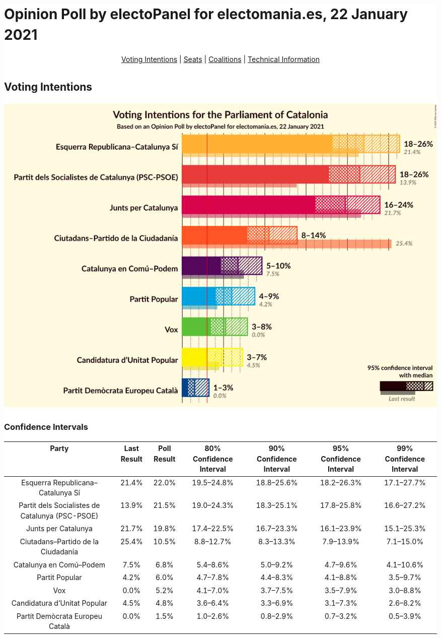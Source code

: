 # Opinion Poll by electoPanel for electomania.es, 22 January 2021

<p align="center"><a href="#voting-intentions">Voting Intentions</a> | <a href="#seats">Seats</a> | <a href="#coalitions">Coalitions</a> | <a href="#technical-information">Technical Information</a></p>

## Voting Intentions

![Graph with voting intentions not yet produced](2021-01-22-electoPanel.png "Voting Intentions")

### Confidence Intervals

| Party | Last Result | Poll Result | 80% Confidence Interval | 90% Confidence Interval | 95% Confidence Interval | 99% Confidence Interval |
|:-----:|:-----------:|:-----------:|:-----------------------:|:-----------------------:|:-----------------------:|:-----------------------:|
| Esquerra Republicana–Catalunya Sí | 21.4% | 22.0% | 19.5–24.8% |18.8–25.6% |18.2–26.3% |17.1–27.7% |
| Partit dels Socialistes de Catalunya (PSC-PSOE) | 13.9% | 21.5% | 19.0–24.3% |18.3–25.1% |17.8–25.8% |16.6–27.2% |
| Junts per Catalunya | 21.7% | 19.8% | 17.4–22.5% |16.7–23.3% |16.1–23.9% |15.1–25.3% |
| Ciutadans–Partido de la Ciudadanía | 25.4% | 10.5% | 8.8–12.7% |8.3–13.3% |7.9–13.9% |7.1–15.0% |
| Catalunya en Comú–Podem | 7.5% | 6.8% | 5.4–8.6% |5.0–9.2% |4.7–9.6% |4.1–10.6% |
| Partit Popular | 4.2% | 6.0% | 4.7–7.8% |4.4–8.3% |4.1–8.8% |3.5–9.7% |
| Vox | 0.0% | 5.2% | 4.1–7.0% |3.7–7.5% |3.5–7.9% |3.0–8.8% |
| Candidatura d’Unitat Popular | 4.5% | 4.8% | 3.6–6.4% |3.3–6.9% |3.1–7.3% |2.6–8.2% |
| Partit Demòcrata Europeu Català | 0.0% | 1.5% | 1.0–2.6% |0.8–2.9% |0.7–3.2% |0.5–3.9% |
